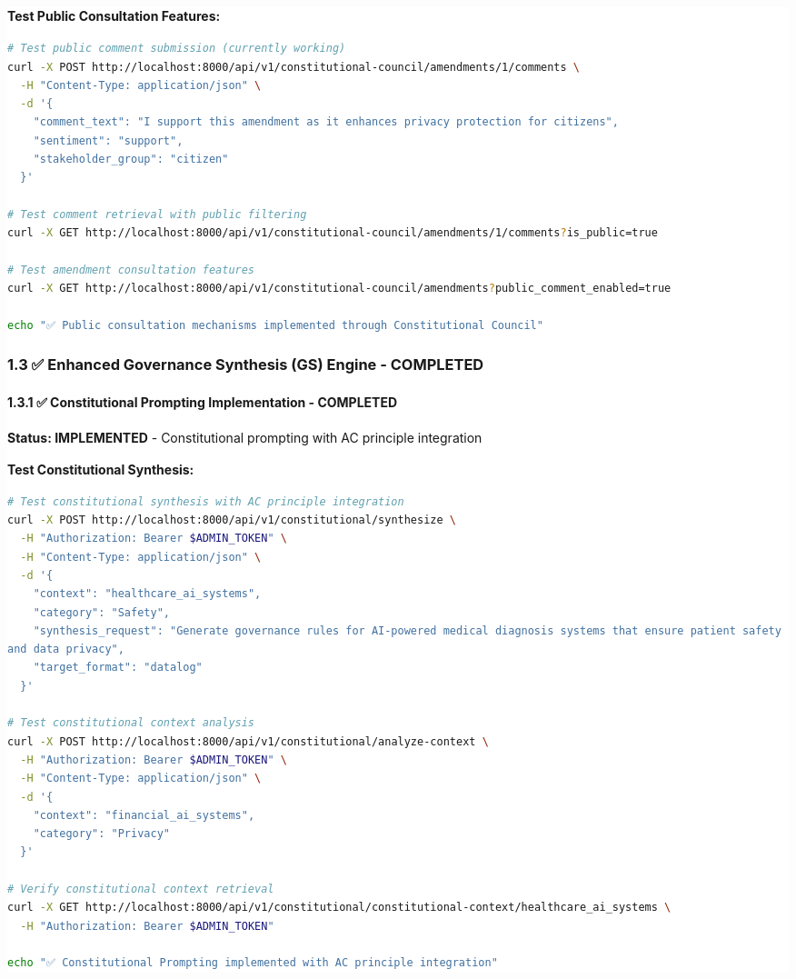 **Test Public Consultation Features:**
```bash
# Test public comment submission (currently working)
curl -X POST http://localhost:8000/api/v1/constitutional-council/amendments/1/comments \
  -H "Content-Type: application/json" \
  -d '{
    "comment_text": "I support this amendment as it enhances privacy protection for citizens",
    "sentiment": "support",
    "stakeholder_group": "citizen"
  }'

# Test comment retrieval with public filtering
curl -X GET http://localhost:8000/api/v1/constitutional-council/amendments/1/comments?is_public=true

# Test amendment consultation features
curl -X GET http://localhost:8000/api/v1/constitutional-council/amendments?public_comment_enabled=true

echo "✅ Public consultation mechanisms implemented through Constitutional Council"
```

### 1.3 ✅ Enhanced Governance Synthesis (GS) Engine - COMPLETED

#### 1.3.1 ✅ Constitutional Prompting Implementation - COMPLETED
**Status: IMPLEMENTED** - Constitutional prompting with AC principle integration

**Test Constitutional Synthesis:**
```bash
# Test constitutional synthesis with AC principle integration
curl -X POST http://localhost:8000/api/v1/constitutional/synthesize \
  -H "Authorization: Bearer $ADMIN_TOKEN" \
  -H "Content-Type: application/json" \
  -d '{
    "context": "healthcare_ai_systems",
    "category": "Safety",
    "synthesis_request": "Generate governance rules for AI-powered medical diagnosis systems that ensure patient safety and data privacy",
    "target_format": "datalog"
  }'

# Test constitutional context analysis
curl -X POST http://localhost:8000/api/v1/constitutional/analyze-context \
  -H "Authorization: Bearer $ADMIN_TOKEN" \
  -H "Content-Type: application/json" \
  -d '{
    "context": "financial_ai_systems",
    "category": "Privacy"
  }'

# Verify constitutional context retrieval
curl -X GET http://localhost:8000/api/v1/constitutional/constitutional-context/healthcare_ai_systems \
  -H "Authorization: Bearer $ADMIN_TOKEN"

echo "✅ Constitutional Prompting implemented with AC principle integration"
```
